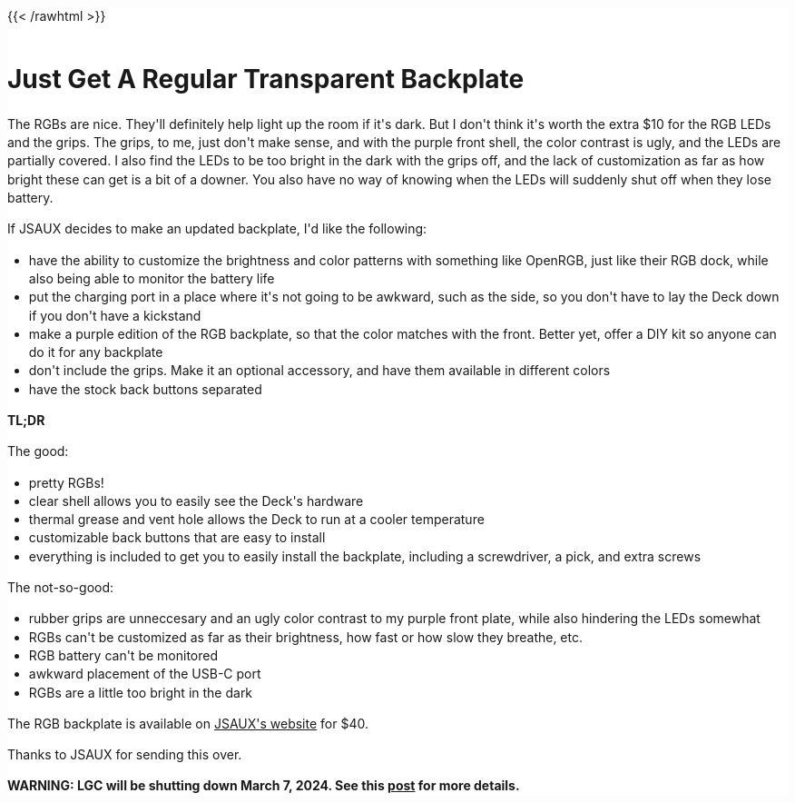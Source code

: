 <video width=100% controls autoplay loop>
    <source src="/videos/rgb_backplate/grips.webm" type="video/webm">
    Your browser does not support the video tag.
</video>

{{< /rawhtml >}}

# Just Get A Regular Transparent Backplate
The RGBs are nice. They'll definitely help light up the room if it's dark. But I don't think it's worth the extra $10 for the RGB LEDs and the grips. The grips, to me, just don't make sense, and with the purple front shell, the color contrast is ugly, and the LEDs are partially covered. I also find the LEDs to be too bright in the dark with the grips off, and the lack of customization as far as how bright these can get is a bit of a downer. You also have no way of knowing when the LEDs will suddenly shut off when they lose battery.

If JSAUX decides to make an updated backplate, I'd like the following:
- have the ability to customize the brightness and color patterns with something like OpenRGB, just like their RGB dock, while also being able to monitor the battery life
- put the charging port in a place where it's not going to be awkward, such as the side, so you don't have to lay the Deck down if you don't have a kickstand
- make a purple edition of the RGB backplate, so that the color matches with the front. Better yet, offer a DIY kit so anyone can do it for any backplate
- don't include the grips. Make it an optional accessory, and have them available in different colors
- have the stock back buttons separated

**TL;DR**

The good:
- pretty RGBs!
- clear shell allows you to easily see the Deck's hardware
- thermal grease and vent hole allows the Deck to run at a cooler temperature
- customizable back buttons that are easy to install
- everything is included to get you to easily install the backplate, including a screwdriver, a pick, and extra screws

The not-so-good:
- rubber grips are unneccesary and an ugly color contrast to my purple front plate, while also hindering the LEDs somewhat
- RGBs can't be customized as far as their brightness, how fast or how slow they breathe, etc.
- RGB battery can't be monitored
- awkward placement of the USB-C port
- RGBs are a little too bright in the dark

The RGB backplate is available on [JSAUX's website](https://jsaux.com/products/transparent-back-plate-for-steam-deck-pc0106-rgb-vents?variant=44007924203740) for $40.

Thanks to JSAUX for sending this over.

**WARNING: LGC will be shutting down March 7, 2024. See this [post](https://linuxgamingcentral.com/posts/the-end-of-lgc/) for more details.**
